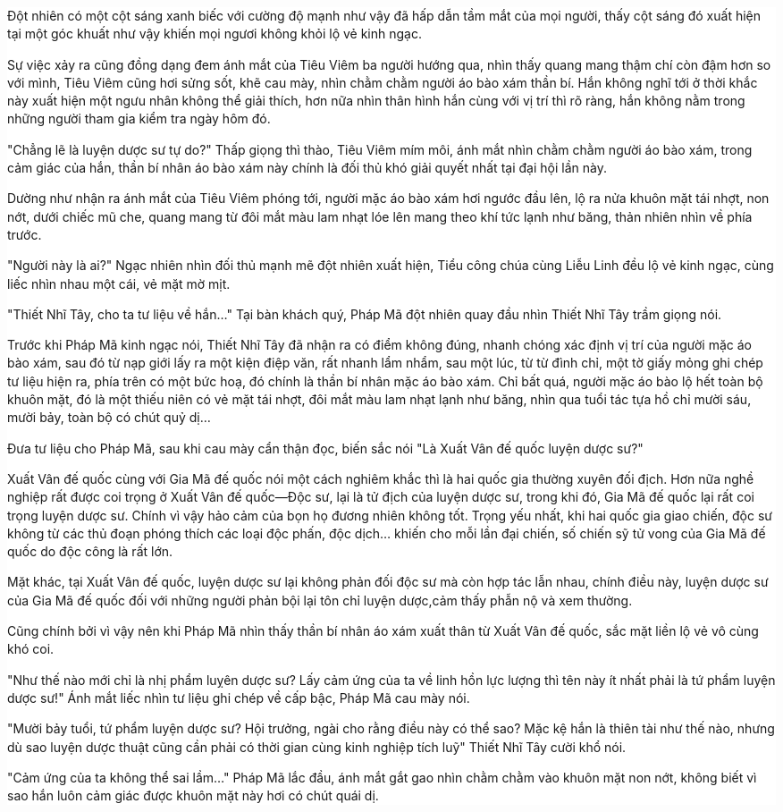 Đột nhiên có một cột sáng xanh biếc với cường độ mạnh như vậy đã hấp dẫn tầm mắt của mọi người, thấy cột sáng đó xuất hiện tại một góc khuất như vậy khiến mọi ngươi không khỏi lộ vẻ kinh ngạc.

Sự việc xảy ra cũng đồng dạng đem ánh mắt của Tiêu Viêm ba người hướng qua, nhìn thấy quang mang thậm chí còn đậm hơn so với mình, Tiêu Viêm cũng hơi sửng sốt, khẽ cau mày, nhìn chằm chằm người áo bào xám thần bí. Hắn không nghĩ tới ở thời khắc này xuất hiện một ngưu nhân không thể giải thích, hơn nữa nhìn thân hình hắn cùng với vị trí thì rõ ràng, hắn không nằm trong những người tham gia kiểm tra ngày hôm đó.

"Chẳng lẽ là luyện dược sư tự do?" Thấp giọng thì thào, Tiêu Viêm mím môi, ánh mắt nhìn chằm chằm người áo bào xám, trong cảm giác của hắn, thần bí nhân áo bào xám này chính là đối thủ khó giải quyết nhất tại đại hội lần này.

Dường như nhận ra ánh mắt của Tiêu Viêm phóng tới, người mặc áo bào xám hơi ngước đầu lên, lộ ra nửa khuôn mặt tái nhợt, non nớt, dưới chiếc mũ che, quang mang từ đôi mắt màu lam nhạt lóe lên mang theo khí tức lạnh như băng, thản nhiên nhìn về phía trước.

"Người này là ai?" Ngạc nhiên nhìn đối thủ mạnh mẽ đột nhiên xuất hiện, Tiểu công chúa cùng Liễu Linh đều lộ vẻ kinh ngạc, cùng liếc nhìn nhau một cái, vẻ mặt mờ mịt.

"Thiết Nhĩ Tây, cho ta tư liệu về hắn…" Tại bàn khách quý, Pháp Mã đột nhiên quay đầu nhìn Thiết Nhĩ Tây trầm giọng nói.

Trước khi Pháp Mã kinh ngạc nói, Thiết Nhĩ Tây đã nhận ra có điểm không đúng, nhanh chóng xác định vị trí của người mặc áo bào xám, sau đó từ nạp giới lấy ra một kiện điệp văn, rất nhanh lẩm nhẩm, sau một lúc, từ từ đình chỉ, một tờ giấy mỏng ghi chép tư liệu hiện ra, phía trên có một bức hoạ, đó chính là thần bí nhân mặc áo bào xám. Chỉ bất quá, người mặc áo bào lộ hết toàn bộ khuôn mặt, đó là một thiếu niên có vẻ mặt tái nhợt, đôi mắt màu lam nhạt lạnh như băng, nhìn qua tuổi tác tựa hồ chỉ mười sáu, mười bảy, toàn bộ có chút quỷ dị…

Đưa tư liệu cho Pháp Mã, sau khi cau mày cẩn thận đọc, biến sắc nói "Là Xuất Vân đế quốc luyện dược sư?"

Xuất Vân đế quốc cùng với Gia Mã đế quốc nói một cách nghiêm khắc thì là hai quốc gia thường xuyên đối địch. Hơn nữa nghề nghiệp rất được coi trọng ở Xuất Vân đế quốc—Độc sư, lại là tử địch của luyện dược sư, trong khi đó, Gia Mã đế quốc lại rất coi trọng luyện dược sư. Chính vì vậy hảo cảm của bọn họ đương nhiên không tốt. Trọng yếu nhất, khi hai quốc gia giao chiến, độc sư không từ các thủ đoạn phóng thích các loại độc phấn, độc dịch… khiến cho mỗi lần đại chiến, số chiến sỹ tử vong của Gia Mã đế quốc do độc công là rất lớn.

Mặt khác, tại Xuất Vân đế quốc, luyện dược sư lại không phản đối độc sư mà còn hợp tác lẫn nhau, chính điều này, luyện dược sư của Gia Mã đế quốc đối với những người phản bội lại tôn chỉ luyện dược,cảm thấy phẫn nộ và xem thường.

Cũng chính bởi vì vậy nên khi Pháp Mã nhìn thấy thần bí nhân áo xám xuất thân từ Xuất Vân đế quốc, sắc mặt liền lộ vẻ vô cùng khó coi.

"Như thế nào mới chỉ là nhị phẩm luỵên dược sư? Lấy cảm ứng của ta về linh hồn lực lượng thì tên này ít nhất phải là tứ phẩm luyện dược sư!" Ánh mắt liếc nhìn tư liệu ghi chép về cấp bậc, Pháp Mã cau mày nói.

"Mười bảy tuổi, tứ phẩm luyện dược sư? Hội trưởng, ngài cho rằng điều này có thể sao? Mặc kệ hắn là thiên tài như thế nào, nhưng dù sao luyện dược thuật cũng cần phải có thời gian cùng kinh nghiệp tích luỹ" Thiết Nhĩ Tây cười khổ nói.

"Cảm ứng của ta không thể sai lầm…" Pháp Mã lắc đầu, ánh mắt gắt gao nhìn chằm chằm vào khuôn mặt non nớt, không biết vì sao hắn luôn cảm giác được khuôn mặt này hơi có chút quái dị.

